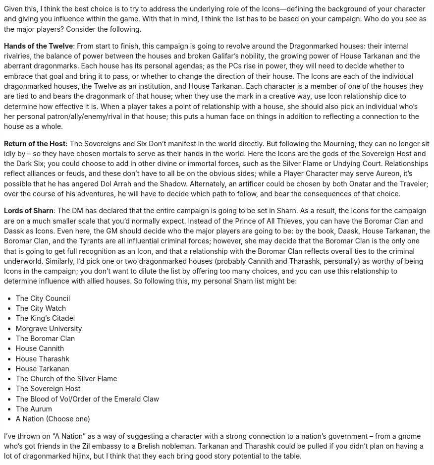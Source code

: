 Given this, I think the best choice is to try to address the underlying role of the Icons—defining the background of your character and giving you influence within the game. With that in mind, I think the list has to be based on your campaign. Who do you see as the major players? Consider the following.

**Hands of the Twelve**: From start to finish, this campaign is going to revolve around the Dragonmarked houses: their internal rivalries, the balance of power between the houses and broken Galifar’s nobility, the growing power of House Tarkanan and the aberrant dragonmarks. Each house has its personal agendas; as the PCs rise in power, they will need to decide whether to embrace that goal and bring it to pass, or whether to change the direction of their house. The Icons are each of the individual dragonmarked houses, the Twelve as an institution, and House Tarkanan. Each character is a member of one of the houses they are tied to and bears the dragonmark of that house; when they use the mark in a creative way, use Icon relationship dice to determine how effective it is. When a player takes a point of relationship with a house, she should also pick an individual who’s her personal patron/ally/enemy/rival in that house; this puts a human face on things in addition to reflecting a connection to the house as a whole.

**Return of the Host:** The Sovereigns and Six Don’t manifest in the world directly. But following the Mourning, they can no longer sit idly by – so they have chosen mortals to serve as their hands in the world. Here the Icons are the gods of the Sovereign Host and the Dark Six; you could choose to add in other divine or immortal forces, such as the Silver Flame or Undying Court. Relationships reflect alliances or feuds, and these don’t have to all be on the obvious sides; while a Player Character may serve Aureon, it’s possible that he has angered Dol Arrah and the Shadow. Alternately, an artificer could be chosen by both Onatar and the Traveler; over the course of his adventures, he will have to decide which path to follow, and bear the consequences of that choice.

**Lords of Sharn**: The DM has declared that the entire campaign is going to be set in Sharn. As a result, the Icons for the campaign are on a much smaller scale that you’d normally expect. Instead of the Prince of All Thieves, you can have the Boromar Clan and Dassk as Icons. Even here, the GM should decide who the major players are going to be: by the book, Daask, House Tarkanan, the Boromar Clan, and the Tyrants are all influential criminal forces; however, she may decide that the Boromar Clan is the only one that is going to get full recognition as an Icon, and that a relationship with the Boromar Clan reflects overall ties to the criminal underworld. Similarly, I’d pick one or two dragonmarked houses (probably Cannith and Tharashk, personally) as worthy of being Icons in the campaign; you don’t want to dilute the list by offering too many choices, and you can use this relationship to determine influence with allied houses. So following this, my personal Sharn list might be:

- The City Council
- The City Watch
- The King’s Citadel
- Morgrave University
- The Boromar Clan
- House Cannith
- House Tharashk
- House Tarkanan
- The Church of the Silver Flame
- The Sovereign Host
- The Blood of Vol/Order of the Emerald Claw
- The Aurum
- A Nation (Choose one)

I’ve thrown on “A Nation” as a way of suggesting a character with a strong connection to a nation’s government – from a gnome who’s got friends in the Zil embassy to a Brelish nobleman. Tarkanan and Tharashk could be pulled if you didn’t plan on having a lot of dragonmarked hijinx, but I think that they each bring good story potential to the table.
